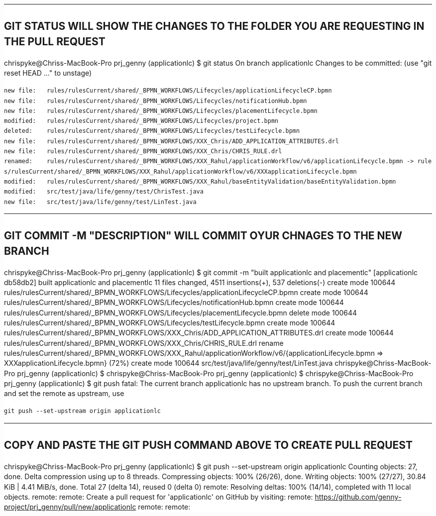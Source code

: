----------------------------------------------------------------------------------------------------
GIT STATUS WILL SHOW THE CHANGES TO THE FOLDER YOU ARE REQUESTING IN THE PULL REQUEST 
----------------------------------------------------------------------------------------------------
chrispyke@Chriss-MacBook-Pro prj_genny (applicationlc) $ git status
On branch applicationlc
Changes to be committed:
  (use "git reset HEAD <file>..." to unstage)

	new file:   rules/rulesCurrent/shared/_BPMN_WORKFLOWS/Lifecycles/applicationLifecycleCP.bpmn
	new file:   rules/rulesCurrent/shared/_BPMN_WORKFLOWS/Lifecycles/notificationHub.bpmn
	new file:   rules/rulesCurrent/shared/_BPMN_WORKFLOWS/Lifecycles/placementLifecycle.bpmn
	modified:   rules/rulesCurrent/shared/_BPMN_WORKFLOWS/Lifecycles/project.bpmn
	deleted:    rules/rulesCurrent/shared/_BPMN_WORKFLOWS/Lifecycles/testLifecycle.bpmn
	new file:   rules/rulesCurrent/shared/_BPMN_WORKFLOWS/XXX_Chris/ADD_APPLICATION_ATTRIBUTES.drl
	new file:   rules/rulesCurrent/shared/_BPMN_WORKFLOWS/XXX_Chris/CHRIS_RULE.drl
	renamed:    rules/rulesCurrent/shared/_BPMN_WORKFLOWS/XXX_Rahul/applicationWorkflow/v6/applicationLifecycle.bpmn -> rules/rulesCurrent/shared/_BPMN_WORKFLOWS/XXX_Rahul/applicationWorkflow/v6/XXXapplicationLifecycle.bpmn
	modified:   rules/rulesCurrent/shared/_BPMN_WORKFLOWS/XXX_Rahul/baseEntityValidation/baseEntityValidation.bpmn
	modified:   src/test/java/life/genny/test/ChrisTest.java
	new file:   src/test/java/life/genny/test/LinTest.java

----------------------------------------------------------------------------------------------------
GIT COMMIT -M "DESCRIPTION" WILL COMMIT OYUR CHNAGES TO THE NEW BRANCH
----------------------------------------------------------------------------------------------------
chrispyke@Chriss-MacBook-Pro prj_genny (applicationlc) $ git commit -m "built applicationlc and placementlc"
[applicationlc db58db2] built applicationlc and placementlc
 11 files changed, 4511 insertions(+), 537 deletions(-)
 create mode 100644 rules/rulesCurrent/shared/_BPMN_WORKFLOWS/Lifecycles/applicationLifecycleCP.bpmn
 create mode 100644 rules/rulesCurrent/shared/_BPMN_WORKFLOWS/Lifecycles/notificationHub.bpmn
 create mode 100644 rules/rulesCurrent/shared/_BPMN_WORKFLOWS/Lifecycles/placementLifecycle.bpmn
 delete mode 100644 rules/rulesCurrent/shared/_BPMN_WORKFLOWS/Lifecycles/testLifecycle.bpmn
 create mode 100644 rules/rulesCurrent/shared/_BPMN_WORKFLOWS/XXX_Chris/ADD_APPLICATION_ATTRIBUTES.drl
 create mode 100644 rules/rulesCurrent/shared/_BPMN_WORKFLOWS/XXX_Chris/CHRIS_RULE.drl
 rename rules/rulesCurrent/shared/_BPMN_WORKFLOWS/XXX_Rahul/applicationWorkflow/v6/{applicationLifecycle.bpmn => XXXapplicationLifecycle.bpmn} (72%)
 create mode 100644 src/test/java/life/genny/test/LinTest.java
chrispyke@Chriss-MacBook-Pro prj_genny (applicationlc) $
chrispyke@Chriss-MacBook-Pro prj_genny (applicationlc) $
chrispyke@Chriss-MacBook-Pro prj_genny (applicationlc) $ git push
fatal: The current branch applicationlc has no upstream branch.
To push the current branch and set the remote as upstream, use

    git push --set-upstream origin applicationlc

----------------------------------------------------------------------------------------------------
COPY AND PASTE THE GIT PUSH COMMAND ABOVE TO CREATE PULL REQUEST 
----------------------------------------------------------------------------------------------------
chrispyke@Chriss-MacBook-Pro prj_genny (applicationlc) $ git push --set-upstream origin applicationlc
Counting objects: 27, done.
Delta compression using up to 8 threads.
Compressing objects: 100% (26/26), done.
Writing objects: 100% (27/27), 30.84 KiB | 4.41 MiB/s, done.
Total 27 (delta 14), reused 0 (delta 0)
remote: Resolving deltas: 100% (14/14), completed with 11 local objects.
remote:
remote: Create a pull request for 'applicationlc' on GitHub by visiting:
remote:      https://github.com/genny-project/prj_genny/pull/new/applicationlc
remote:
remote: